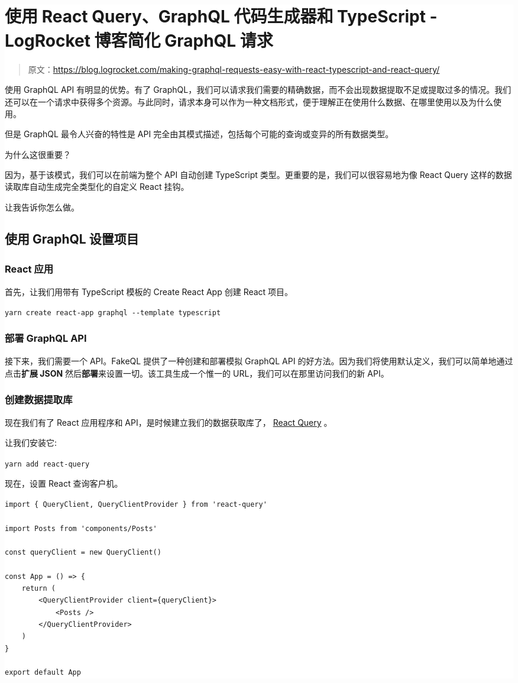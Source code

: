 # 使用 React Query、GraphQL 代码生成器和 TypeScript - LogRocket 博客简化 GraphQL 请求

> 原文：<https://blog.logrocket.com/making-graphql-requests-easy-with-react-typescript-and-react-query/>

使用 GraphQL API 有明显的优势。有了 GraphQL，我们可以请求我们需要的精确数据，而不会出现数据提取不足或提取过多的情况。我们还可以在一个请求中获得多个资源。与此同时，请求本身可以作为一种文档形式，便于理解正在使用什么数据、在哪里使用以及为什么使用。

但是 GraphQL 最令人兴奋的特性是 API 完全由其模式描述，包括每个可能的查询或变异的所有数据类型。

为什么这很重要？

因为，基于该模式，我们可以在前端为整个 API 自动创建 TypeScript 类型。更重要的是，我们可以很容易地为像 React Query 这样的数据读取库自动生成完全类型化的自定义 React 挂钩。

让我告诉你怎么做。

## 使用 GraphQL 设置项目

### React 应用

首先，让我们用带有 TypeScript 模板的 Create React App 创建 React 项目。

```
yarn create react-app graphql --template typescript

```

### 部署 GraphQL API

接下来，我们需要一个 API。FakeQL 提供了一种创建和部署模拟 GraphQL API 的好方法。因为我们将使用默认定义，我们可以简单地通过点击**扩展 JSON** 然后**部署**来设置一切。该工具生成一个惟一的 URL，我们可以在那里访问我们的新 API。

### 创建数据提取库

现在我们有了 React 应用程序和 API，是时候建立我们的数据获取库了， [React Query](https://react-query.tanstack.com/) 。

让我们安装它:

```
yarn add react-query

```

现在，设置 React 查询客户机。

```
import { QueryClient, QueryClientProvider } from 'react-query'

import Posts from 'components/Posts'

const queryClient = new QueryClient()

const App = () => {
    return (
        <QueryClientProvider client={queryClient}>
            <Posts />
        </QueryClientProvider>
    )
}

export default App

```

